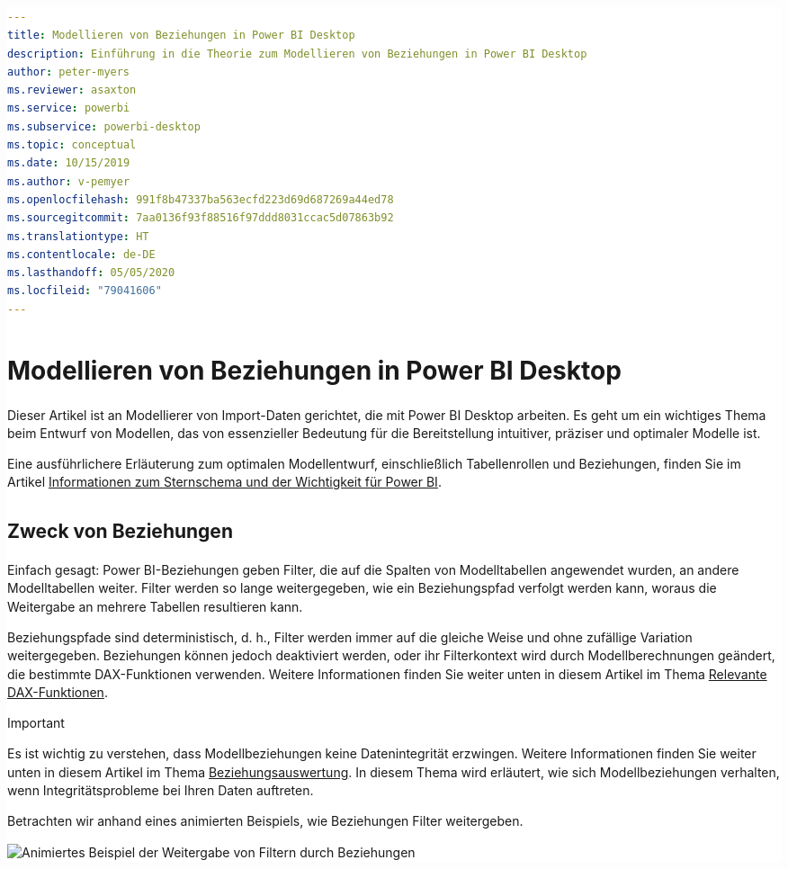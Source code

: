 ```yaml
---
title: Modellieren von Beziehungen in Power BI Desktop
description: Einführung in die Theorie zum Modellieren von Beziehungen in Power BI Desktop
author: peter-myers
ms.reviewer: asaxton
ms.service: powerbi
ms.subservice: powerbi-desktop
ms.topic: conceptual
ms.date: 10/15/2019
ms.author: v-pemyer
ms.openlocfilehash: 991f8b47337ba563ecfd223d69d687269a44ed78
ms.sourcegitcommit: 7aa0136f93f88516f97ddd8031ccac5d07863b92
ms.translationtype: HT
ms.contentlocale: de-DE
ms.lasthandoff: 05/05/2020
ms.locfileid: "79041606"
---
```

# <a name="model-relationships-in-power-bi-desktop"></a>Modellieren von Beziehungen in Power BI Desktop

Dieser Artikel ist an Modellierer von Import-Daten gerichtet, die mit Power BI Desktop arbeiten. Es geht um ein wichtiges Thema beim Entwurf von Modellen, das von essenzieller Bedeutung für die Bereitstellung intuitiver, präziser und optimaler Modelle ist.

Eine ausführlichere Erläuterung zum optimalen Modellentwurf, einschließlich Tabellenrollen und Beziehungen, finden Sie im Artikel [Informationen zum Sternschema und der Wichtigkeit für Power BI](guidance/star-schema.md).

## <a name="relationship-purpose"></a>Zweck von Beziehungen

Einfach gesagt: Power BI-Beziehungen geben Filter, die auf die Spalten von Modelltabellen angewendet wurden, an andere Modelltabellen weiter. Filter werden so lange weitergegeben, wie ein Beziehungspfad verfolgt werden kann, woraus die Weitergabe an mehrere Tabellen resultieren kann.

Beziehungspfade sind deterministisch, d. h., Filter werden immer auf die gleiche Weise und ohne zufällige Variation weitergegeben. Beziehungen können jedoch deaktiviert werden, oder ihr Filterkontext wird durch Modellberechnungen geändert, die bestimmte DAX-Funktionen verwenden. Weitere Informationen finden Sie weiter unten in diesem Artikel im Thema [Relevante DAX-Funktionen](#relevant-dax-functions).

> [!IMPORTANT]
> Es ist wichtig zu verstehen, dass Modellbeziehungen keine Datenintegrität erzwingen. Weitere Informationen finden Sie weiter unten in diesem Artikel im Thema [Beziehungsauswertung](#relationship-evaluation). In diesem Thema wird erläutert, wie sich Modellbeziehungen verhalten, wenn Integritätsprobleme bei Ihren Daten auftreten.

Betrachten wir anhand eines animierten Beispiels, wie Beziehungen Filter weitergeben.

![Animiertes Beispiel der Weitergabe von Filtern durch Beziehungen](media/desktop-relationships-understand/animation-filter-propagation.gif)
